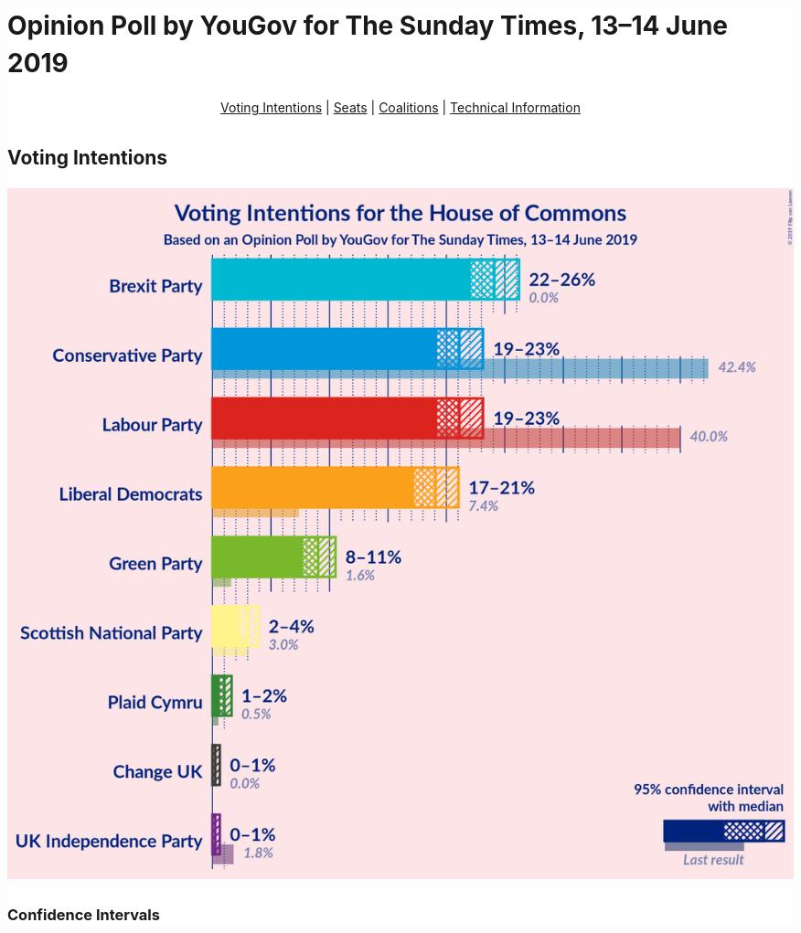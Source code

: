 # Opinion Poll by YouGov for The Sunday Times, 13–14 June 2019

<p align="center"><a href="#voting-intentions">Voting Intentions</a> | <a href="#seats">Seats</a> | <a href="#coalitions">Coalitions</a> | <a href="#technical-information">Technical Information</a></p>

## Voting Intentions

![Graph with voting intentions not yet produced](2019-06-14-YouGov.png "Voting Intentions")

### Confidence Intervals
